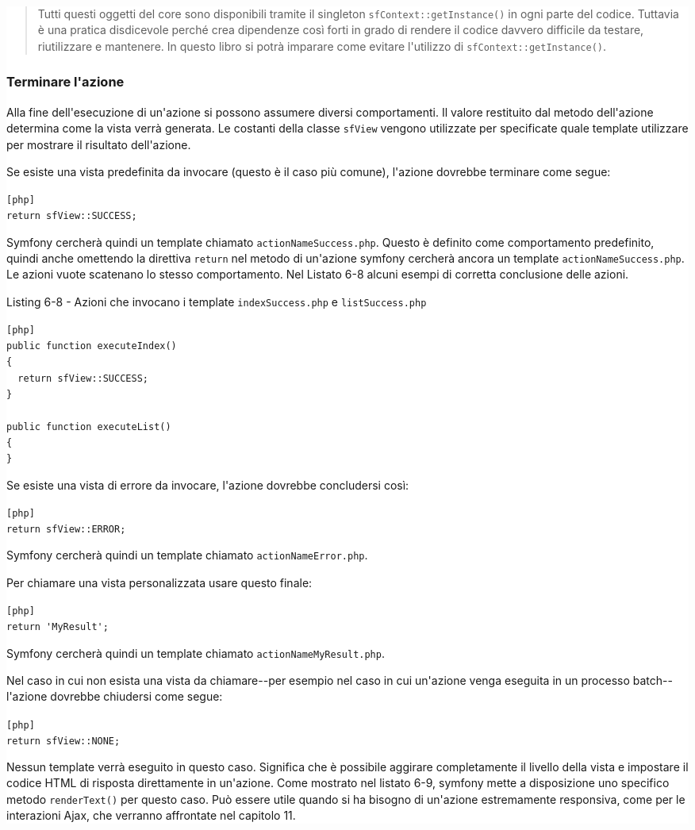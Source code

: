 >Tutti questi oggetti del core sono disponibili tramite il singleton `sfContext::getInstance()` in ogni parte del codice. Tuttavia è una pratica disdicevole perché crea dipendenze così forti in grado di rendere il codice davvero difficile da testare, riutilizzare e mantenere. In questo libro si potrà imparare come evitare l'utilizzo di `sfContext::getInstance()`.

### Terminare l'azione

Alla fine dell'esecuzione di un'azione si possono assumere diversi comportamenti. Il valore restituito dal metodo dell'azione determina come la vista verrà generata. Le costanti della classe `sfView` vengono utilizzate per specificate quale template utilizzare per mostrare il risultato dell'azione.

Se esiste una vista predefinita da invocare (questo è il caso più comune), l'azione dovrebbe terminare come segue:

    [php]
    return sfView::SUCCESS;

Symfony cercherà quindi un template chiamato `actionNameSuccess.php`. Questo è definito come comportamento predefinito, quindi anche omettendo la direttiva `return` nel metodo di un'azione symfony cercherà ancora un template `actionNameSuccess.php`. Le azioni vuote scatenano lo stesso comportamento. Nel Listato 6-8 alcuni esempi di corretta conclusione delle azioni.

Listing 6-8 - Azioni che invocano i template `indexSuccess.php` e `listSuccess.php`

    [php]
    public function executeIndex()
    {
      return sfView::SUCCESS;
    }

    public function executeList()
    {
    }

Se esiste una vista di errore da invocare, l'azione dovrebbe concludersi così:

    [php]
    return sfView::ERROR;

Symfony cercherà quindi un template chiamato `actionNameError.php`.

Per chiamare una vista personalizzata usare questo finale:

    [php]
    return 'MyResult';

Symfony cercherà quindi un template chiamato `actionNameMyResult.php`.

Nel caso in cui non esista una vista da chiamare--per esempio nel caso in cui un'azione venga eseguita in un processo batch--l'azione dovrebbe chiudersi come segue:

    [php]
    return sfView::NONE;

Nessun template verrà eseguito in questo caso. Significa che è possibile aggirare completamente il livello della vista e impostare il codice HTML di risposta direttamente in un'azione. Come mostrato nel listato 6-9, symfony mette a disposizione uno specifico metodo `renderText()` per questo caso. Può essere utile quando si ha bisogno di un'azione estremamente responsiva, come per le interazioni Ajax, che verranno affrontate nel capitolo 11.
